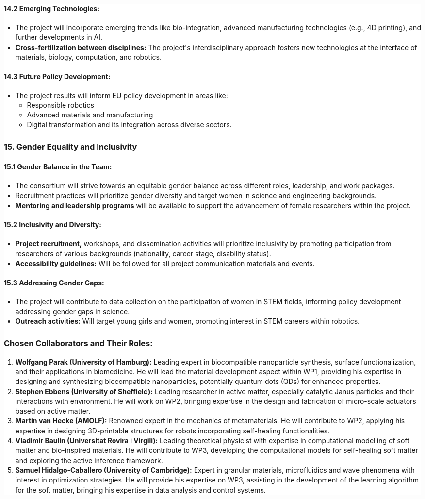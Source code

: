 #### 14.2  Emerging Technologies:

*   The project will incorporate emerging trends like bio-integration, advanced manufacturing technologies (e.g., 4D printing), and further developments in AI.
*    **Cross-fertilization between disciplines:**  The project's interdisciplinary approach fosters new technologies at the interface of materials, biology, computation, and robotics.

#### 14.3  Future Policy Development:

* The project results will inform EU policy development in areas like:
    * Responsible robotics 
    * Advanced materials and manufacturing
    * Digital transformation and its integration across diverse sectors. 

### 15. Gender Equality and Inclusivity

#### 15.1 Gender Balance in the Team:

*   The consortium will strive towards an equitable gender balance across different roles, leadership, and work packages.
*   Recruitment practices will prioritize gender diversity and target women in science and engineering backgrounds.
*  **Mentoring and leadership programs** will be available to support the advancement of female researchers within the project.

#### 15.2  Inclusivity and Diversity:

* **Project recruitment,** workshops, and dissemination activities will prioritize inclusivity by promoting participation from researchers of various backgrounds (nationality, career stage, disability status).
* **Accessibility guidelines:**  Will be followed for all project communication materials and events.

#### 15.3 Addressing Gender Gaps:

*   The project will contribute to data collection on the participation of women in STEM fields, informing policy development addressing gender gaps in science.
*   **Outreach activities:** Will target young girls and women, promoting interest in STEM careers within robotics. 

### Chosen Collaborators and Their Roles:

1. **Wolfgang Parak (University of Hamburg):**  Leading expert in biocompatible nanoparticle synthesis, surface functionalization, and their applications in biomedicine. He will lead the material development aspect within WP1, providing his expertise in designing and synthesizing biocompatible nanoparticles, potentially  quantum dots (QDs) for enhanced properties.
2. **Stephen Ebbens (University of Sheffield):**  Leading researcher in active matter, especially catalytic Janus particles and their interactions with environment. He will work on WP2, bringing expertise in the design and fabrication of micro-scale actuators based on active matter.  
3. **Martin van Hecke (AMOLF):**  Renowned expert in the mechanics of metamaterials. He will contribute to WP2, applying his expertise in designing 3D-printable structures for robots incorporating self-healing functionalities.  
4. **Vladimir Baulin (Universitat Rovira i Virgili):**  Leading theoretical physicist with expertise in computational modelling of soft matter and bio-inspired materials. He will contribute to WP3, developing the computational models for self-healing soft matter and exploring the active inference framework.   
5. **Samuel Hidalgo-Caballero (University of Cambridge):** Expert in granular materials, microfluidics and wave phenomena with interest in optimization strategies. He will provide his expertise on WP3, assisting in the development of the learning algorithm for the soft matter, bringing his expertise in data analysis and control systems. 
